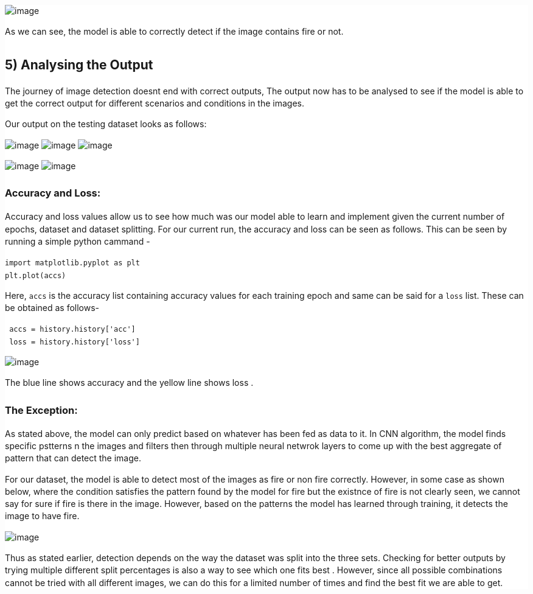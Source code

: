 ![image](https://user-images.githubusercontent.com/81915404/162609318-ceaa9cc9-e671-469a-aaa6-d80e6a319428.png)

As we can see, the model is able to correctly detect if the image contains fire or not.

## 5) Analysing the Output 

The journey of image detection doesnt end with correct outputs, The output now has to be analysed to see if the model is able to get the correct output for different scenarios and conditions in the images. 

Our output on the testing dataset looks as follows:

![image](https://user-images.githubusercontent.com/81915404/162609564-da1455b7-f2a5-4094-8fb9-5d7e03f66a6e.png) ![image](https://user-images.githubusercontent.com/81915404/162609570-ac401dc9-386a-4190-957a-a72a370d5da9.png) ![image](https://user-images.githubusercontent.com/81915404/162609604-7d42fcb4-4b08-4f94-8a4d-c27ffc0c7ecf.png)

![image](https://user-images.githubusercontent.com/81915404/162609634-15b394c4-2aaf-488e-9d2c-19c7448502d9.png) ![image](https://user-images.githubusercontent.com/81915404/162609645-11cb0516-47aa-48b0-8d59-cba2ee01bb2d.png)

### Accuracy and Loss:
Accuracy and loss values allow us to see how much was our model able to learn and implement given the current number of epochs, dataset and dataset splitting.
For our current run, the accuracy and loss can be seen as follows.
This can be seen by running a simple python cammand -
  
    import matplotlib.pyplot as plt
    plt.plot(accs)

Here, `accs` is the accuracy list containing accuracy values for each training epoch and same can be said for a `loss` list. These can be obtained as follows-

     accs = history.history['acc']
     loss = history.history['loss']

![image](https://user-images.githubusercontent.com/81915404/163809313-049996d7-adc9-4465-95ff-5de51cf4af67.png)

The blue line shows accuracy and the yellow line shows loss .
### The Exception:
As stated above, the model can only predict based on whatever has been fed as data to it. In CNN algorithm, the model finds specific pstterns n the images and filters then through multiple neural netwrok layers to come up with the best aggregate of pattern that can detect the image. 

For our dataset, the model is able to detect most of the images as fire or non fire correctly. However, in some case as shown below, where the condition satisfies the pattern found by the model for fire but the existnce of fire is not clearly seen, we cannot say for sure if fire is there in the image. However, based on the patterns the model has learned through training, it detects the image to have fire. 

![image](https://user-images.githubusercontent.com/81915404/162609819-7fe2fc9d-b1ee-4971-ace6-8c176a002ad9.png)


Thus as stated earlier, detection depends on the way the dataset was split into the three sets. Checking for better outputs by trying multiple different split percentages is also a way to see which one fits best . However, since all possible combinations cannot be tried with all different images, we can do this for a limited number of times and find the best fit we are able to get.

